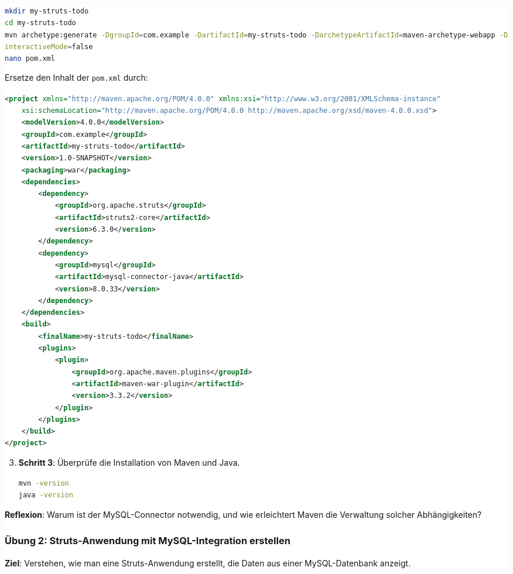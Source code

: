    ```bash
   mkdir my-struts-todo
   cd my-struts-todo
   mvn archetype:generate -DgroupId=com.example -DartifactId=my-struts-todo -DarchetypeArtifactId=maven-archetype-webapp -DinteractiveMode=false
   nano pom.xml
   ```
   Ersetze den Inhalt der `pom.xml` durch:
   ```xml
   <project xmlns="http://maven.apache.org/POM/4.0.0" xmlns:xsi="http://www.w3.org/2001/XMLSchema-instance"
       xsi:schemaLocation="http://maven.apache.org/POM/4.0.0 http://maven.apache.org/xsd/maven-4.0.0.xsd">
       <modelVersion>4.0.0</modelVersion>
       <groupId>com.example</groupId>
       <artifactId>my-struts-todo</artifactId>
       <version>1.0-SNAPSHOT</version>
       <packaging>war</packaging>
       <dependencies>
           <dependency>
               <groupId>org.apache.struts</groupId>
               <artifactId>struts2-core</artifactId>
               <version>6.3.0</version>
           </dependency>
           <dependency>
               <groupId>mysql</groupId>
               <artifactId>mysql-connector-java</artifactId>
               <version>8.0.33</version>
           </dependency>
       </dependencies>
       <build>
           <finalName>my-struts-todo</finalName>
           <plugins>
               <plugin>
                   <groupId>org.apache.maven.plugins</groupId>
                   <artifactId>maven-war-plugin</artifactId>
                   <version>3.3.2</version>
               </plugin>
           </plugins>
       </build>
   </project>
   ```
3. **Schritt 3**: Überprüfe die Installation von Maven und Java.
   ```bash
   mvn -version
   java -version
   ```

**Reflexion**: Warum ist der MySQL-Connector notwendig, und wie erleichtert Maven die Verwaltung solcher Abhängigkeiten?

### Übung 2: Struts-Anwendung mit MySQL-Integration erstellen
**Ziel**: Verstehen, wie man eine Struts-Anwendung erstellt, die Daten aus einer MySQL-Datenbank anzeigt.
